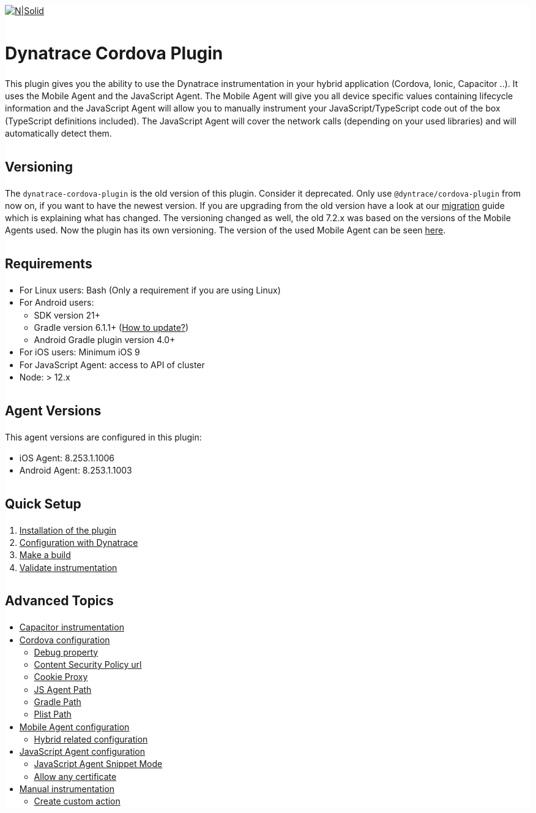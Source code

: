[![N|Solid](https://assets.dynatrace.com/content/dam/dynatrace/misc/dynatrace_web.png)](https://dynatrace.com)

# Dynatrace Cordova Plugin

This plugin gives you the ability to use the Dynatrace instrumentation in your hybrid application (Cordova, Ionic, Capacitor ..). It uses the Mobile Agent and the JavaScript Agent. The Mobile Agent will give you all device specific values containing lifecycle information and the JavaScript Agent will allow you to manually instrument your JavaScript/TypeScript code out of the box (TypeScript definitions included). The JavaScript Agent will cover the network calls (depending on your used libraries) and will automatically detect them.

## Versioning

The `dynatrace-cordova-plugin` is the old version of this plugin. Consider it deprecated. Only use `@dyntrace/cordova-plugin` from now on, if you want to have the newest version. If you are upgrading from the old version have a look at our [migration](#migration-from-old-plugin) guide which is explaining what has changed. The versioning changed as well, the old 7.2.x was based on the versions of the Mobile Agents used. Now the plugin has its own versioning. The version of the used Mobile Agent can be seen [here](#agent-versions).

## Requirements

* For Linux users: Bash (Only a requirement if you are using Linux)
* For Android users:
  * SDK version 21+
  * Gradle version 6.1.1+ ([How to update?](#updating-to-gradle-6))
  * Android Gradle plugin version 4.0+
* For iOS users: Minimum iOS 9
* For JavaScript Agent: access to API of cluster
* Node: > 12.x

## Agent Versions

This agent versions are configured in this plugin:

* iOS Agent: 8.253.1.1006
* Android Agent: 8.253.1.1003
## Quick Setup

1. [Installation of the plugin](#1-installation-of-the-plugin)
2. [Configuration with Dynatrace](#2-configuration-with-dynatrace)
3. [Make a build](#3-make-a-build)
4. [Validate instrumentation](#4-validate-instrumentation)

## Advanced Topics 

* [Capacitor instrumentation](#capacitor-instrumentation)
* [Cordova configuration](#cordova-configuration)
    * [Debug property](#debug-property)
    * [Content Security Policy url](#content-security-policy-url)
    * [Cookie Proxy](#cookie-proxy)
    * [JS Agent Path](#js-agent-path)
    * [Gradle Path](#gradle-path)
    * [Plist Path](#plist-path)
* [Mobile Agent configuration](#mobile-agent-configuration)
    * [Hybrid related configuration](#hybrid-related-configuration)
* [JavaScript Agent configuration](#javascript-agent-configuration)
    * [JavaScript Agent Snippet Mode](#javascript-agent-snippet-mode)
    * [Allow any certificate](#allow-any-certificate)
* [Manual instrumentation](#manual-instrumentation)
    * [Create custom action](#create-custom-action)